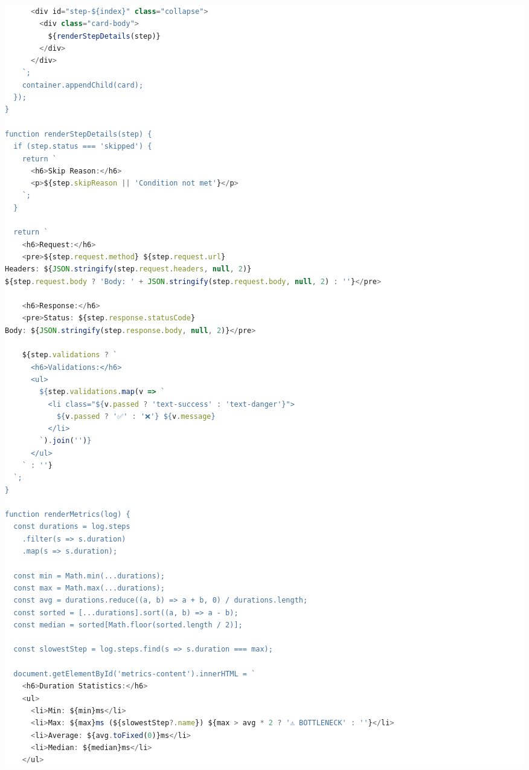 ```javascript
      <div id="step-${index}" class="collapse">
        <div class="card-body">
          ${renderStepDetails(step)}
        </div>
      </div>
    `;
    container.appendChild(card);
  });
}

function renderStepDetails(step) {
  if (step.status === 'skipped') {
    return `
      <h6>Skip Reason:</h6>
      <p>${step.skipReason || 'Condition not met'}</p>
    `;
  }

  return `
    <h6>Request:</h6>
    <pre>${step.request.method} ${step.request.url}
Headers: ${JSON.stringify(step.request.headers, null, 2)}
${step.request.body ? 'Body: ' + JSON.stringify(step.request.body, null, 2) : ''}</pre>

    <h6>Response:</h6>
    <pre>Status: ${step.response.statusCode}
Body: ${JSON.stringify(step.response.body, null, 2)}</pre>

    ${step.validations ? `
      <h6>Validations:</h6>
      <ul>
        ${step.validations.map(v => `
          <li class="${v.passed ? 'text-success' : 'text-danger'}">
            ${v.passed ? '✅' : '❌'} ${v.message}
          </li>
        `).join('')}
      </ul>
    ` : ''}
  `;
}

function renderMetrics(log) {
  const durations = log.steps
    .filter(s => s.duration)
    .map(s => s.duration);

  const min = Math.min(...durations);
  const max = Math.max(...durations);
  const avg = durations.reduce((a, b) => a + b, 0) / durations.length;
  const sorted = [...durations].sort((a, b) => a - b);
  const median = sorted[Math.floor(sorted.length / 2)];

  const slowestStep = log.steps.find(s => s.duration === max);

  document.getElementById('metrics-content').innerHTML = `
    <h6>Duration Statistics:</h6>
    <ul>
      <li>Min: ${min}ms</li>
      <li>Max: ${max}ms (${slowestStep?.name}) ${max > avg * 2 ? '⚠️ BOTTLENECK' : ''}</li>
      <li>Average: ${avg.toFixed(0)}ms</li>
      <li>Median: ${median}ms</li>
    </ul>

```